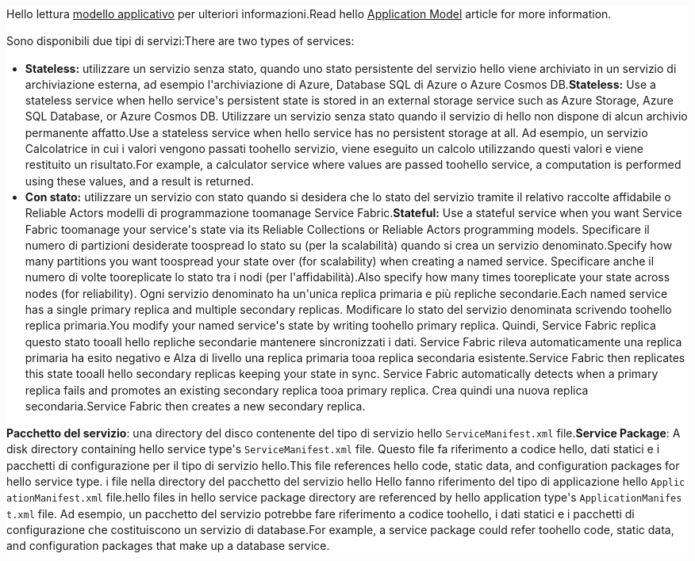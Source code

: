 <span data-ttu-id="28a22-135">Hello lettura [modello applicativo](service-fabric-application-model.md) per ulteriori informazioni.</span><span class="sxs-lookup"><span data-stu-id="28a22-135">Read hello [Application Model](service-fabric-application-model.md) article for more information.</span></span>

<span data-ttu-id="28a22-136">Sono disponibili due tipi di servizi:</span><span class="sxs-lookup"><span data-stu-id="28a22-136">There are two types of services:</span></span>

* <span data-ttu-id="28a22-137">**Stateless:** utilizzare un servizio senza stato, quando uno stato persistente del servizio hello viene archiviato in un servizio di archiviazione esterna, ad esempio l'archiviazione di Azure, Database SQL di Azure o Azure Cosmos DB.</span><span class="sxs-lookup"><span data-stu-id="28a22-137">**Stateless:** Use a stateless service when hello service's persistent state is stored in an external storage service such as Azure Storage, Azure SQL Database, or Azure Cosmos DB.</span></span> <span data-ttu-id="28a22-138">Utilizzare un servizio senza stato quando il servizio di hello non dispone di alcun archivio permanente affatto.</span><span class="sxs-lookup"><span data-stu-id="28a22-138">Use a stateless service when hello service has no persistent storage at all.</span></span> <span data-ttu-id="28a22-139">Ad esempio, un servizio Calcolatrice in cui i valori vengono passati toohello servizio, viene eseguito un calcolo utilizzando questi valori e viene restituito un risultato.</span><span class="sxs-lookup"><span data-stu-id="28a22-139">For example, a calculator service where values are passed toohello service, a computation is performed using these values, and a result is returned.</span></span>
* <span data-ttu-id="28a22-140">**Con stato:** utilizzare un servizio con stato quando si desidera che lo stato del servizio tramite il relativo raccolte affidabile o Reliable Actors modelli di programmazione toomanage Service Fabric.</span><span class="sxs-lookup"><span data-stu-id="28a22-140">**Stateful:** Use a stateful service when you want Service Fabric toomanage your service's state via its Reliable Collections or Reliable Actors programming models.</span></span> <span data-ttu-id="28a22-141">Specificare il numero di partizioni desiderate toospread lo stato su (per la scalabilità) quando si crea un servizio denominato.</span><span class="sxs-lookup"><span data-stu-id="28a22-141">Specify how many partitions you want toospread your state over (for scalability) when creating a named service.</span></span> <span data-ttu-id="28a22-142">Specificare anche il numero di volte tooreplicate lo stato tra i nodi (per l'affidabilità).</span><span class="sxs-lookup"><span data-stu-id="28a22-142">Also specify how many times tooreplicate your state across nodes (for reliability).</span></span> <span data-ttu-id="28a22-143">Ogni servizio denominato ha un'unica replica primaria e più repliche secondarie.</span><span class="sxs-lookup"><span data-stu-id="28a22-143">Each named service has a single primary replica and multiple secondary replicas.</span></span> <span data-ttu-id="28a22-144">Modificare lo stato del servizio denominata scrivendo toohello replica primaria.</span><span class="sxs-lookup"><span data-stu-id="28a22-144">You modify your named service's state by writing toohello primary replica.</span></span> <span data-ttu-id="28a22-145">Quindi, Service Fabric replica questo stato tooall hello repliche secondarie mantenere sincronizzati i dati. Service Fabric rileva automaticamente una replica primaria ha esito negativo e Alza di livello una replica primaria tooa replica secondaria esistente.</span><span class="sxs-lookup"><span data-stu-id="28a22-145">Service Fabric then replicates this state tooall hello secondary replicas keeping your state in sync. Service Fabric automatically detects when a primary replica fails and promotes an existing secondary replica tooa primary replica.</span></span> <span data-ttu-id="28a22-146">Crea quindi una nuova replica secondaria.</span><span class="sxs-lookup"><span data-stu-id="28a22-146">Service Fabric then creates a new secondary replica.</span></span>  

<span data-ttu-id="28a22-147">**Pacchetto del servizio**: una directory del disco contenente del tipo di servizio hello `ServiceManifest.xml` file.</span><span class="sxs-lookup"><span data-stu-id="28a22-147">**Service Package**: A disk directory containing hello service type's `ServiceManifest.xml` file.</span></span> <span data-ttu-id="28a22-148">Questo file fa riferimento a codice hello, dati statici e i pacchetti di configurazione per il tipo di servizio hello.</span><span class="sxs-lookup"><span data-stu-id="28a22-148">This file references hello code, static data, and configuration packages for hello service type.</span></span> <span data-ttu-id="28a22-149">i file nella directory del pacchetto del servizio hello Hello fanno riferimento del tipo di applicazione hello `ApplicationManifest.xml` file.</span><span class="sxs-lookup"><span data-stu-id="28a22-149">hello files in hello service package directory are referenced by hello application type's `ApplicationManifest.xml` file.</span></span> <span data-ttu-id="28a22-150">Ad esempio, un pacchetto del servizio potrebbe fare riferimento a codice toohello, i dati statici e i pacchetti di configurazione che costituiscono un servizio di database.</span><span class="sxs-lookup"><span data-stu-id="28a22-150">For example, a service package could refer toohello code, static data, and configuration packages that make up a database service.</span></span>
